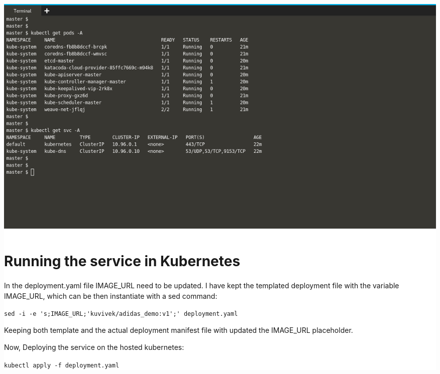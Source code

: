 ![Initial State](images/State1.png)


Running the service in Kubernetes
=================================

In the deployment.yaml file IMAGE_URL need to be updated. I have kept the templated deployment file with the variable IMAGE_URL, which can be then instantiate with a sed command:

    sed -i -e 's;IMAGE_URL;'kuvivek/adidas_demo:v1';' deployment.yaml

Keeping both template and the actual deployment manifest file with updated the IMAGE_URL placeholder.

Now, Deploying the service on the hosted kubernetes:

    kubectl apply -f deployment.yaml